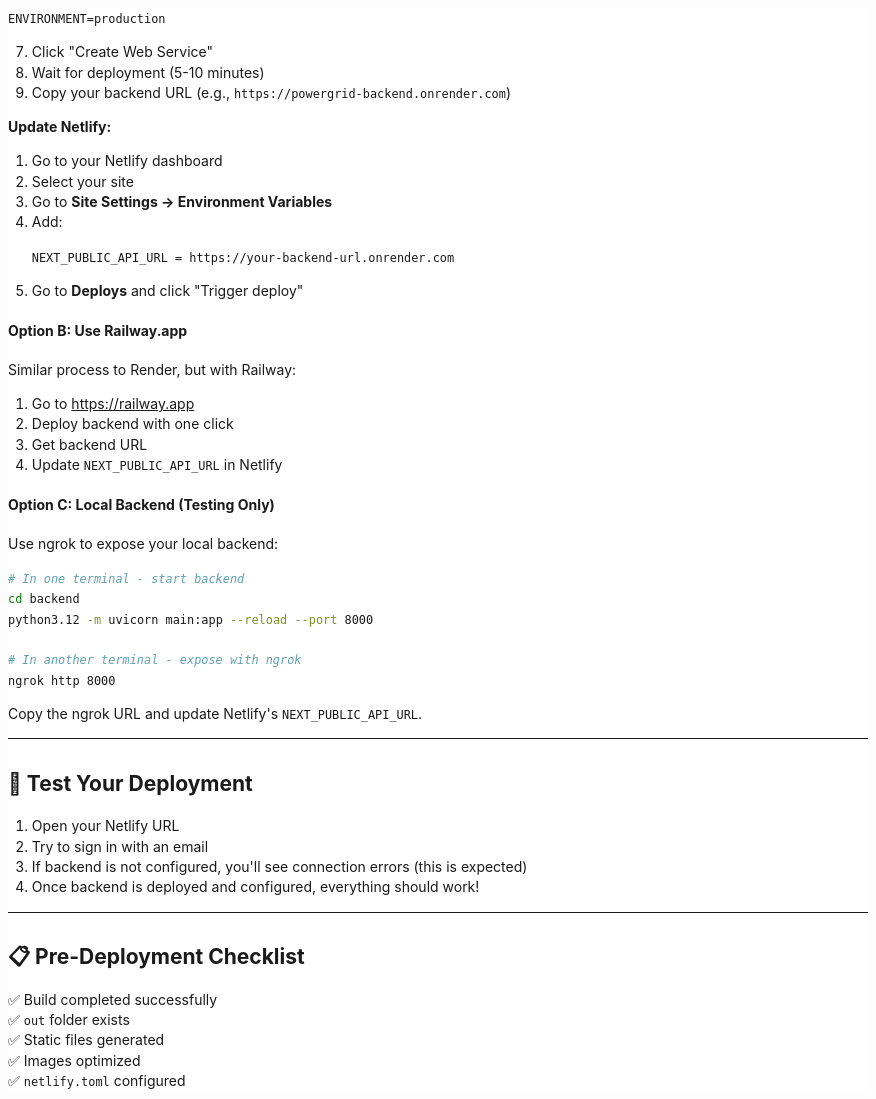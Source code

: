    ```
   ENVIRONMENT=production
   ```
7. Click "Create Web Service"
8. Wait for deployment (5-10 minutes)
9. Copy your backend URL (e.g., `https://powergrid-backend.onrender.com`)

**Update Netlify:**
1. Go to your Netlify dashboard
2. Select your site
3. Go to **Site Settings → Environment Variables**
4. Add:
   ```
   NEXT_PUBLIC_API_URL = https://your-backend-url.onrender.com
   ```
5. Go to **Deploys** and click "Trigger deploy"

#### Option B: Use Railway.app

Similar process to Render, but with Railway:
1. Go to https://railway.app
2. Deploy backend with one click
3. Get backend URL
4. Update `NEXT_PUBLIC_API_URL` in Netlify

#### Option C: Local Backend (Testing Only)

Use ngrok to expose your local backend:
```bash
# In one terminal - start backend
cd backend
python3.12 -m uvicorn main:app --reload --port 8000

# In another terminal - expose with ngrok
ngrok http 8000
```

Copy the ngrok URL and update Netlify's `NEXT_PUBLIC_API_URL`.

---

## 🧪 Test Your Deployment

1. Open your Netlify URL
2. Try to sign in with an email
3. If backend is not configured, you'll see connection errors (this is expected)
4. Once backend is deployed and configured, everything should work!

---

## 📋 Pre-Deployment Checklist

✅ Build completed successfully  
✅ `out` folder exists  
✅ Static files generated  
✅ Images optimized  
✅ `netlify.toml` configured  
